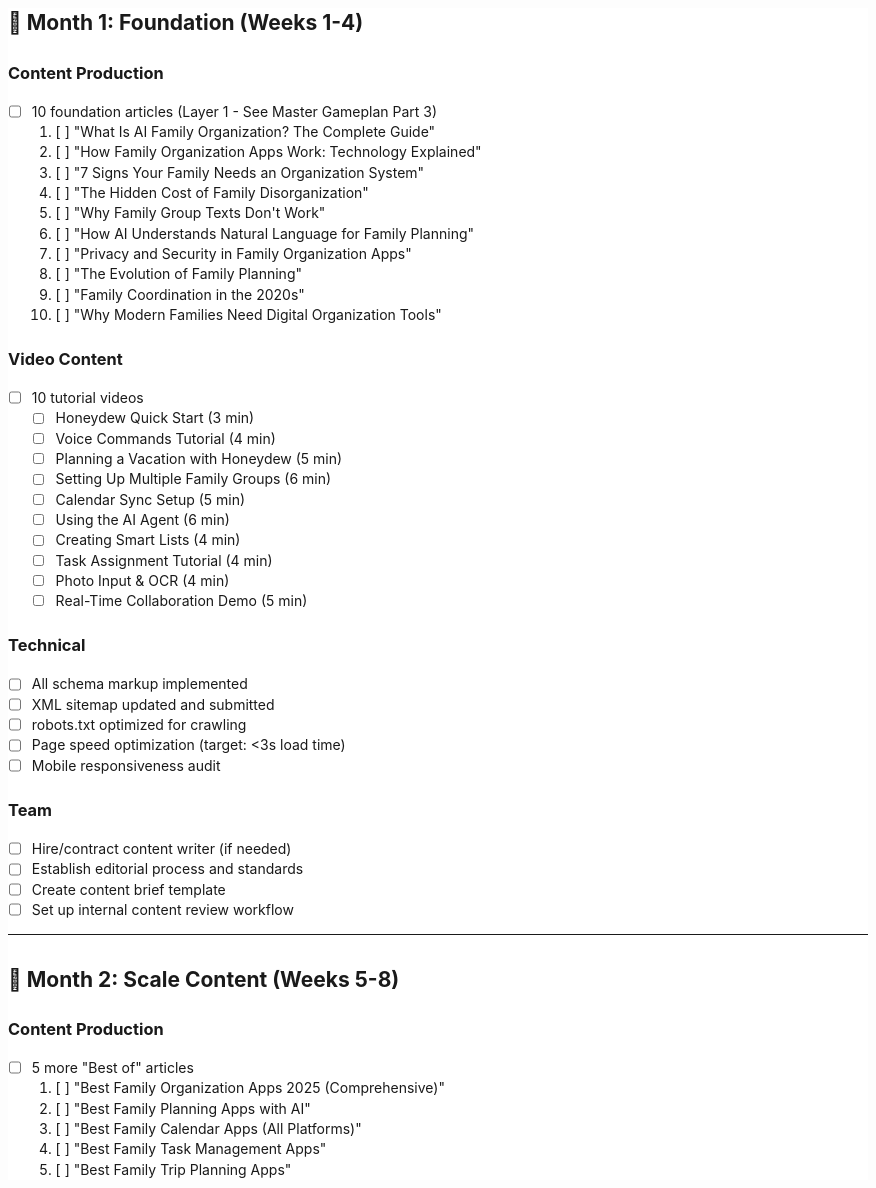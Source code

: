 
## 📅 Month 1: Foundation (Weeks 1-4)

### Content Production
- [ ] 10 foundation articles (Layer 1 - See Master Gameplan Part 3)
  1. [ ] "What Is AI Family Organization? The Complete Guide"
  2. [ ] "How Family Organization Apps Work: Technology Explained"
  3. [ ] "7 Signs Your Family Needs an Organization System"
  4. [ ] "The Hidden Cost of Family Disorganization"
  5. [ ] "Why Family Group Texts Don't Work"
  6. [ ] "How AI Understands Natural Language for Family Planning"
  7. [ ] "Privacy and Security in Family Organization Apps"
  8. [ ] "The Evolution of Family Planning"
  9. [ ] "Family Coordination in the 2020s"
  10. [ ] "Why Modern Families Need Digital Organization Tools"

### Video Content
- [ ] 10 tutorial videos
  - [ ] Honeydew Quick Start (3 min)
  - [ ] Voice Commands Tutorial (4 min)
  - [ ] Planning a Vacation with Honeydew (5 min)
  - [ ] Setting Up Multiple Family Groups (6 min)
  - [ ] Calendar Sync Setup (5 min)
  - [ ] Using the AI Agent (6 min)
  - [ ] Creating Smart Lists (4 min)
  - [ ] Task Assignment Tutorial (4 min)
  - [ ] Photo Input & OCR (4 min)
  - [ ] Real-Time Collaboration Demo (5 min)

### Technical
- [ ] All schema markup implemented
- [ ] XML sitemap updated and submitted
- [ ] robots.txt optimized for crawling
- [ ] Page speed optimization (target: <3s load time)
- [ ] Mobile responsiveness audit

### Team
- [ ] Hire/contract content writer (if needed)
- [ ] Establish editorial process and standards
- [ ] Create content brief template
- [ ] Set up internal content review workflow

---

## 📅 Month 2: Scale Content (Weeks 5-8)

### Content Production
- [ ] 5 more "Best of" articles
  1. [ ] "Best Family Organization Apps 2025 (Comprehensive)"
  2. [ ] "Best Family Planning Apps with AI"
  3. [ ] "Best Family Calendar Apps (All Platforms)"
  4. [ ] "Best Family Task Management Apps"
  5. [ ] "Best Family Trip Planning Apps"
